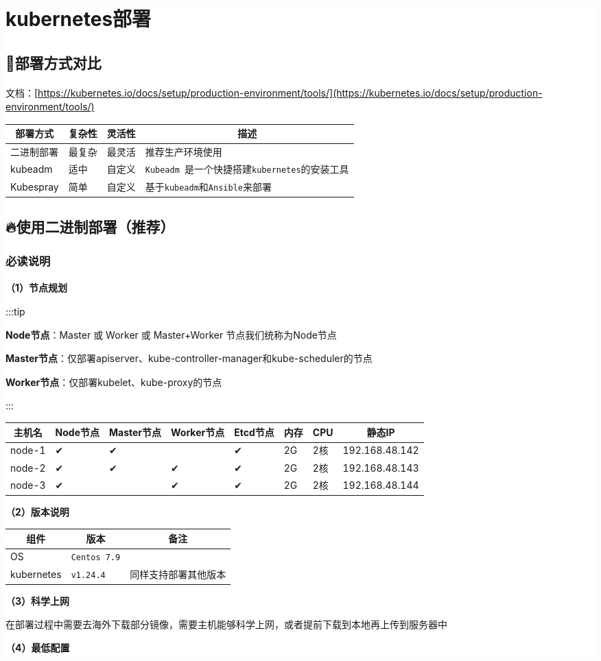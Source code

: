 # kubernetes部署

## 🍁部署方式对比

文档：[https://kubernetes.io/docs/setup/production-environment/tools/](https://kubernetes.io/docs/setup/production-environment/tools/)

| 部署方式   | 复杂性 | 灵活性 | 描述                                           |
| ---------- | ------ | ------ | ---------------------------------------------- |
| 二进制部署 | 最复杂 | 最灵活 | 推荐生产环境使用                               |
| kubeadm    | 适中   | 自定义 | `Kubeadm `是一个快捷搭建`kubernetes`的安装工具 |
| Kubespray  | 简单   | 自定义 | 基于`kubeadm`和`Ansible`来部署                 |

##  

## 🔥使用二进制部署（推荐）

### 必读说明

**（1）节点规划**

:::tip

**Node节点**：Master 或 Worker 或 Master+Worker 节点我们统称为Node节点

**Master节点**：仅部署apiserver、kube-controller-manager和kube-scheduler的节点

**Worker节点**：仅部署kubelet、kube-proxy的节点

:::

| 主机名 | Node节点 | Master节点 | Worker节点 | Etcd节点 | 内存 | CPU  | 静态IP         |
| ------ | -------- | ---------- | ---------- | -------- | ---- | ---- | -------------- |
| node-1 | ✔        | ✔          |            | ✔        | 2G   | 2核  | 192.168.48.142 |
| node-2 | ✔        | ✔          | ✔          | ✔        | 2G   | 2核  | 192.168.48.143 |
| node-3 | ✔        |            | ✔          | ✔        | 2G   | 2核  | 192.168.48.144 |

**（2）版本说明**

| 组件       | 版本         | 备注                 |
| ---------- | ------------ | -------------------- |
| OS         | `Centos 7.9` |                      |
| kubernetes | `v1.24.4`    | 同样支持部署其他版本 |

**（3）科学上网**

在部署过程中需要去海外下载部分镜像，需要主机能够科学上网，或者提前下载到本地再上传到服务器中

**（4）最低配置**
